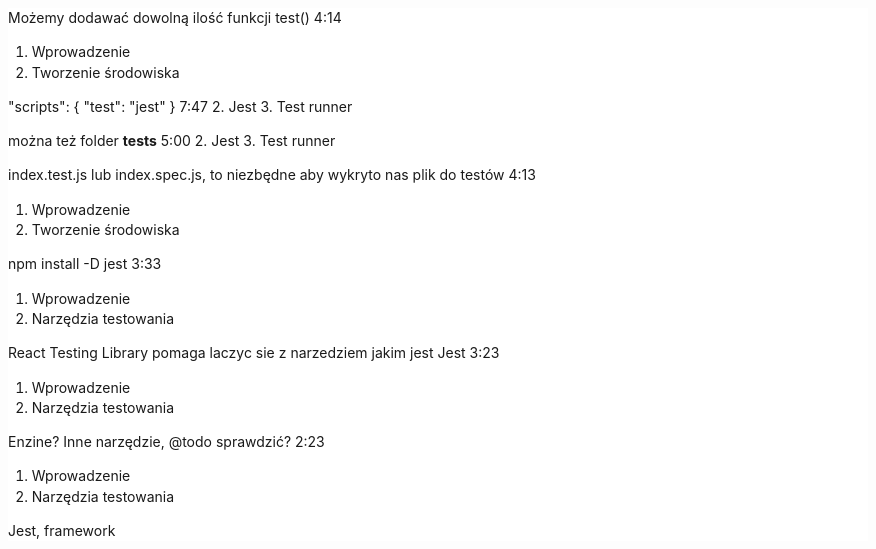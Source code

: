 Możemy dodawać dowolną ilość funkcji test()
4:14

1. Wprowadzenie
2. Tworzenie środowiska

"scripts": { "test": "jest" }
7:47 2. Jest 3. Test runner

można też folder **tests**
5:00 2. Jest 3. Test runner

index.test.js lub index.spec.js, to niezbędne aby wykryto nas plik do testów
4:13

1. Wprowadzenie
2. Tworzenie środowiska

npm install -D jest
3:33

1. Wprowadzenie
1. Narzędzia testowania

React Testing Library pomaga laczyc sie z narzedziem jakim jest Jest
3:23

1. Wprowadzenie
1. Narzędzia testowania

Enzine? Inne narzędzie, @todo sprawdzić?
2:23

1. Wprowadzenie
1. Narzędzia testowania

Jest, framework
